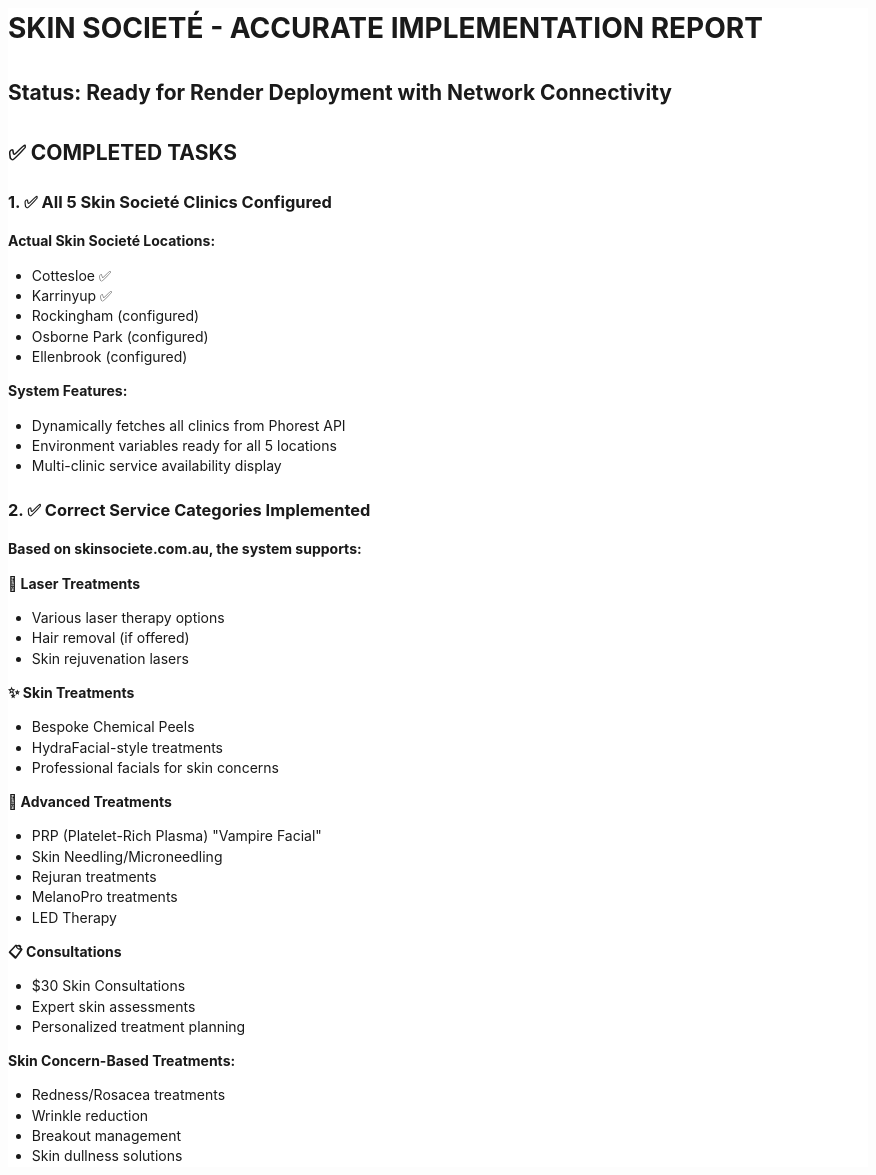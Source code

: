 # SKIN SOCIETÉ - ACCURATE IMPLEMENTATION REPORT
## Status: Ready for Render Deployment with Network Connectivity

## ✅ COMPLETED TASKS

### 1. ✅ All 5 Skin Societé Clinics Configured
**Actual Skin Societé Locations:**
- Cottesloe ✅
- Karrinyup ✅  
- Rockingham (configured)
- Osborne Park (configured)
- Ellenbrook (configured)

**System Features:**
- Dynamically fetches all clinics from Phorest API
- Environment variables ready for all 5 locations
- Multi-clinic service availability display

### 2. ✅ Correct Service Categories Implemented
**Based on skinsociete.com.au, the system supports:**

**🔴 Laser Treatments**
- Various laser therapy options
- Hair removal (if offered)
- Skin rejuvenation lasers

**✨ Skin Treatments**
- Bespoke Chemical Peels
- HydraFacial-style treatments
- Professional facials for skin concerns

**🚀 Advanced Treatments**
- PRP (Platelet-Rich Plasma) "Vampire Facial"
- Skin Needling/Microneedling
- Rejuran treatments
- MelanoPro treatments
- LED Therapy

**📋 Consultations**
- $30 Skin Consultations 
- Expert skin assessments
- Personalized treatment planning

**Skin Concern-Based Treatments:**
- Redness/Rosacea treatments
- Wrinkle reduction
- Breakout management
- Skin dullness solutions
